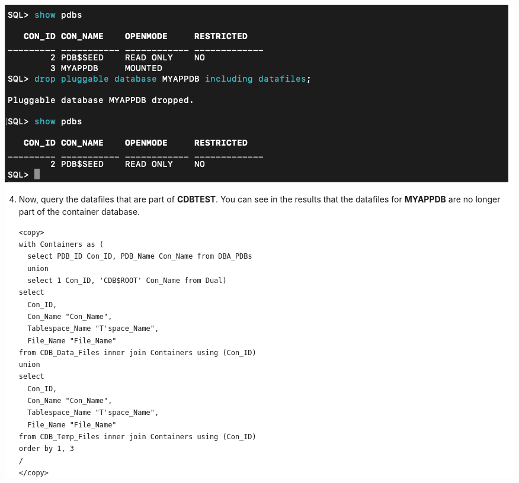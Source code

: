    ![The unplugged PDB shows as still in MOUNTED status until it is dropped.](./images/task2.3-dropmyappdb.png " ")

4. Now, query the datafiles that are part of **CDBTEST**.  You can see in the results that the datafiles for **MYAPPDB** are no longer part of the container database.
    
    ```
    <copy>
    with Containers as (
      select PDB_ID Con_ID, PDB_Name Con_Name from DBA_PDBs
      union
      select 1 Con_ID, 'CDB$ROOT' Con_Name from Dual)
    select
      Con_ID,
      Con_Name "Con_Name",
      Tablespace_Name "T'space_Name",
      File_Name "File_Name"
    from CDB_Data_Files inner join Containers using (Con_ID)
    union
    select
      Con_ID,
      Con_Name "Con_Name",
      Tablespace_Name "T'space_Name",
      File_Name "File_Name"
    from CDB_Temp_Files inner join Containers using (Con_ID)
    order by 1, 3
    /
    </copy>
    ```
